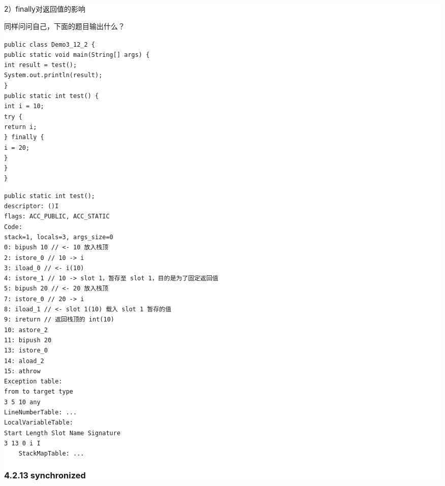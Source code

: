 ```
```

2）finally对返回值的影响

同样问问自己，下面的题目输出什么？

```
public class Demo3_12_2 {
public static void main(String[] args) {
int result = test();
System.out.println(result);
}
public static int test() {
int i = 10;
try {
return i;
} finally {
i = 20;
}
}
}
```

```
public static int test();
descriptor: ()I
flags: ACC_PUBLIC, ACC_STATIC
Code:
stack=1, locals=3, args_size=0
0: bipush 10 // <- 10 放入栈顶
2: istore_0 // 10 -> i
3: iload_0 // <- i(10)
4: istore_1 // 10 -> slot 1，暂存至 slot 1，目的是为了固定返回值
5: bipush 20 // <- 20 放入栈顶
7: istore_0 // 20 -> i
8: iload_1 // <- slot 1(10) 载入 slot 1 暂存的值
9: ireturn // 返回栈顶的 int(10)
10: astore_2
11: bipush 20
13: istore_0
14: aload_2
15: athrow
Exception table:
from to target type
3 5 10 any
LineNumberTable: ...
LocalVariableTable:
Start Length Slot Name Signature
3 13 0 i I
	StackMapTable: ...
```

### 4.2.13 synchronized
